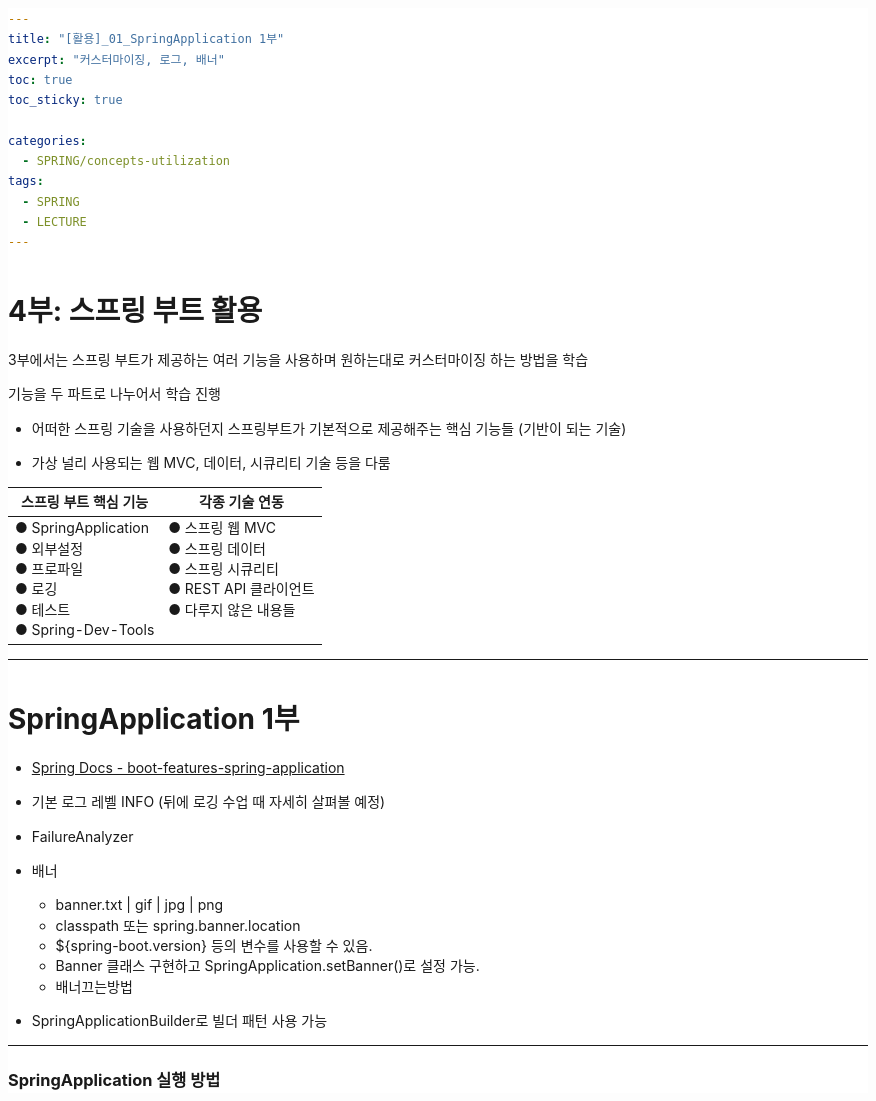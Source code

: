 ```yaml
---
title: "[활용]_01_SpringApplication 1부"
excerpt: "커스터마이징, 로그, 배너"
toc: true
toc_sticky: true

categories:
  - SPRING/concepts-utilization
tags:
  - SPRING
  - LECTURE
---
```


# 4부: 스프링 부트 활용

3부에서는 스프링 부트가 제공하는 여러 기능을 사용하며 원하는대로 커스터마이징 하는 방법을 학습

기능을 두 파트로 나누어서 학습 진행

* 어떠한 스프링 기술을 사용하던지 스프링부트가 기본적으로 제공해주는 핵심 기능들 (기반이 되는 기술)

* 가상 널리 사용되는 웹 MVC, 데이터, 시큐리티 기술 등을 다룸

| 스프링 부트 핵심 기능                                        | 각종 기술 연동                                               |
| ------------------------------------------------------------ | ------------------------------------------------------------ |
| ● SpringApplication <br />● 외부설정<br />● 프로파일  <br />● 로깅<br />● 테스트  <br />● Spring-Dev-Tools | ●  스프링 웹 MVC <br />●  스프링 데이터<br />●  스프링 시큐리티 <br />●  REST API 클라이언트<br />●  다루지 않은 내용들 |



---

# SpringApplication 1부

* [Spring Docs - boot-features-spring-application](https://docs.spring.io/spring-boot/docs/current/reference/html/boot-features-spring-application.html#boot-features-spring-application)

* 기본 로그 레벨 INFO (뒤에 로깅 수업 때 자세히 살펴볼 예정)

* FailureAnalyzer

* 배너
  * banner.txt | gif | jpg | png
  * classpath 또는 spring.banner.location
  * ${spring-boot.version} 등의 변수를 사용할 수 있음.
  * Banner 클래스 구현하고 SpringApplication.setBanner()로 설정 가능.
  * 배너끄는방법
* SpringApplicationBuilder로 빌더 패턴 사용 가능

---

### SpringApplication 실행 방법
